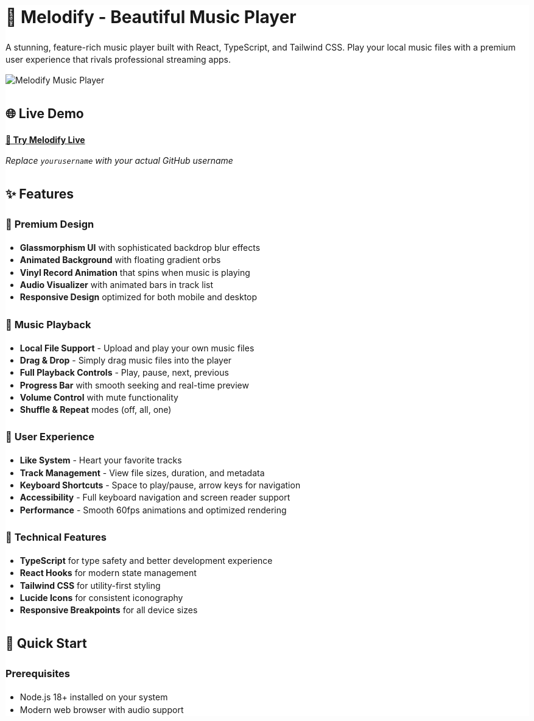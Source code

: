 # 🎵 Melodify - Beautiful Music Player

A stunning, feature-rich music player built with React, TypeScript, and Tailwind CSS. Play your local music files with a premium user experience that rivals professional streaming apps.

![Melodify Music Player](https://images.pexels.com/photos/3721941/pexels-photo-3721941.jpeg?auto=compress&cs=tinysrgb&w=1200&h=600&fit=crop)

## 🌐 Live Demo

**[🎵 Try Melodify Live](https://yourusername.github.io/melodify-music-player/)**

*Replace `yourusername` with your actual GitHub username*

## ✨ Features

### 🎨 **Premium Design**
- **Glassmorphism UI** with sophisticated backdrop blur effects
- **Animated Background** with floating gradient orbs
- **Vinyl Record Animation** that spins when music is playing
- **Audio Visualizer** with animated bars in track list
- **Responsive Design** optimized for both mobile and desktop

### 🎵 **Music Playback**
- **Local File Support** - Upload and play your own music files
- **Drag & Drop** - Simply drag music files into the player
- **Full Playback Controls** - Play, pause, next, previous
- **Progress Bar** with smooth seeking and real-time preview
- **Volume Control** with mute functionality
- **Shuffle & Repeat** modes (off, all, one)

### 📱 **User Experience**
- **Like System** - Heart your favorite tracks
- **Track Management** - View file sizes, duration, and metadata
- **Keyboard Shortcuts** - Space to play/pause, arrow keys for navigation
- **Accessibility** - Full keyboard navigation and screen reader support
- **Performance** - Smooth 60fps animations and optimized rendering

### 🔧 **Technical Features**
- **TypeScript** for type safety and better development experience
- **React Hooks** for modern state management
- **Tailwind CSS** for utility-first styling
- **Lucide Icons** for consistent iconography
- **Responsive Breakpoints** for all device sizes

## 🚀 Quick Start

### Prerequisites
- Node.js 18+ installed on your system
- Modern web browser with audio support
